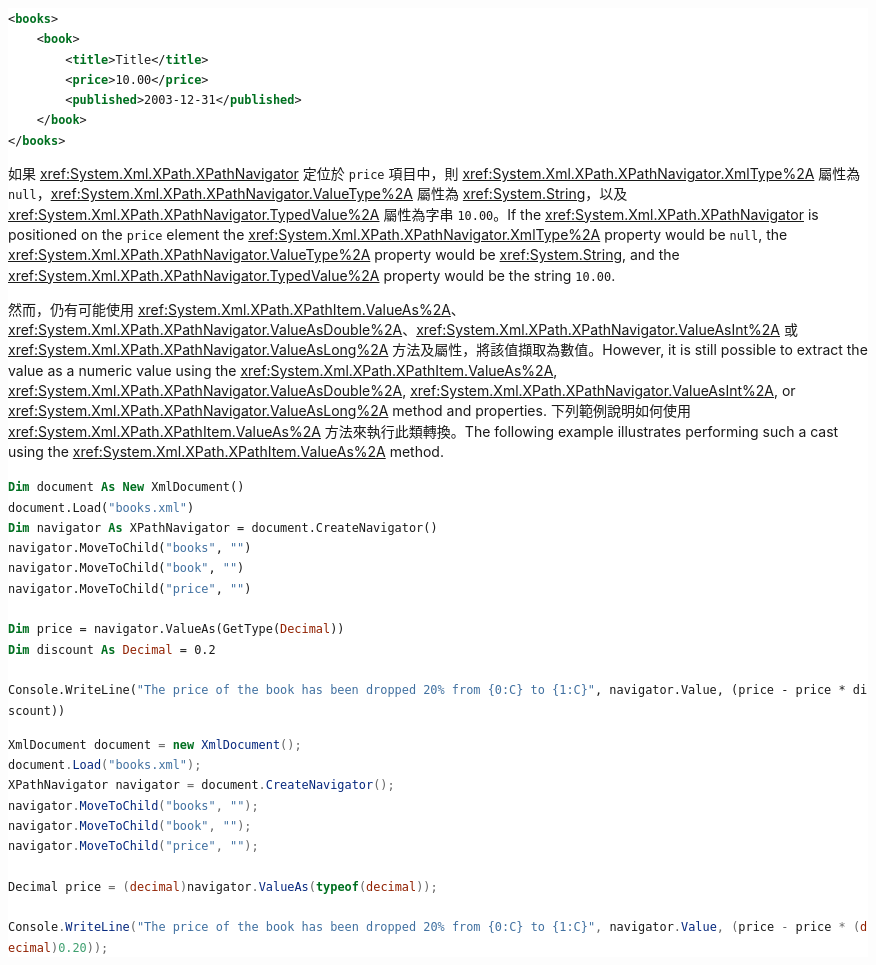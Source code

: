 ```xml  
<books>  
    <book>  
        <title>Title</title>  
        <price>10.00</price>  
        <published>2003-12-31</published>  
    </book>  
</books>  
```  
  
 <span data-ttu-id="058ff-170">如果 <xref:System.Xml.XPath.XPathNavigator> 定位於 `price` 項目中，則 <xref:System.Xml.XPath.XPathNavigator.XmlType%2A> 屬性為 `null`，<xref:System.Xml.XPath.XPathNavigator.ValueType%2A> 屬性為 <xref:System.String>，以及 <xref:System.Xml.XPath.XPathNavigator.TypedValue%2A> 屬性為字串 `10.00`。</span><span class="sxs-lookup"><span data-stu-id="058ff-170">If the <xref:System.Xml.XPath.XPathNavigator> is positioned on the `price` element the <xref:System.Xml.XPath.XPathNavigator.XmlType%2A> property would be `null`, the <xref:System.Xml.XPath.XPathNavigator.ValueType%2A> property would be <xref:System.String>, and the <xref:System.Xml.XPath.XPathNavigator.TypedValue%2A> property would be the string `10.00`.</span></span>  
  
 <span data-ttu-id="058ff-171">然而，仍有可能使用 <xref:System.Xml.XPath.XPathItem.ValueAs%2A>、<xref:System.Xml.XPath.XPathNavigator.ValueAsDouble%2A>、<xref:System.Xml.XPath.XPathNavigator.ValueAsInt%2A> 或 <xref:System.Xml.XPath.XPathNavigator.ValueAsLong%2A> 方法及屬性，將該值擷取為數值。</span><span class="sxs-lookup"><span data-stu-id="058ff-171">However, it is still possible to extract the value as a numeric value using the <xref:System.Xml.XPath.XPathItem.ValueAs%2A>, <xref:System.Xml.XPath.XPathNavigator.ValueAsDouble%2A>, <xref:System.Xml.XPath.XPathNavigator.ValueAsInt%2A>, or <xref:System.Xml.XPath.XPathNavigator.ValueAsLong%2A> method and properties.</span></span> <span data-ttu-id="058ff-172">下列範例說明如何使用 <xref:System.Xml.XPath.XPathItem.ValueAs%2A> 方法來執行此類轉換。</span><span class="sxs-lookup"><span data-stu-id="058ff-172">The following example illustrates performing such a cast using the <xref:System.Xml.XPath.XPathItem.ValueAs%2A> method.</span></span>  
  
```vb  
Dim document As New XmlDocument()  
document.Load("books.xml")  
Dim navigator As XPathNavigator = document.CreateNavigator()  
navigator.MoveToChild("books", "")  
navigator.MoveToChild("book", "")  
navigator.MoveToChild("price", "")  
  
Dim price = navigator.ValueAs(GetType(Decimal))  
Dim discount As Decimal = 0.2  
  
Console.WriteLine("The price of the book has been dropped 20% from {0:C} to {1:C}", navigator.Value, (price - price * discount))  
```  
  
```csharp  
XmlDocument document = new XmlDocument();  
document.Load("books.xml");  
XPathNavigator navigator = document.CreateNavigator();  
navigator.MoveToChild("books", "");  
navigator.MoveToChild("book", "");  
navigator.MoveToChild("price", "");  
  
Decimal price = (decimal)navigator.ValueAs(typeof(decimal));  
  
Console.WriteLine("The price of the book has been dropped 20% from {0:C} to {1:C}", navigator.Value, (price - price * (decimal)0.20));  
```  
  